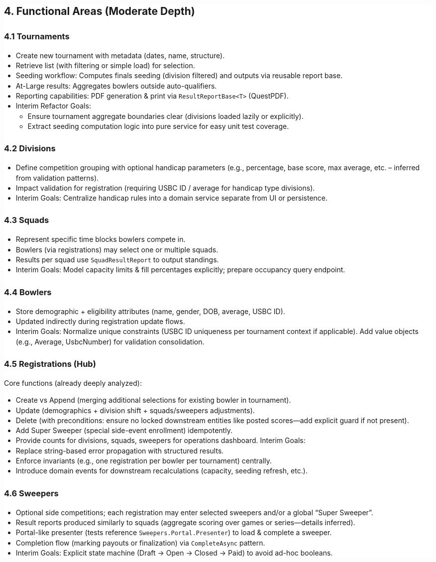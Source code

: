 ## 4. Functional Areas (Moderate Depth)
### 4.1 Tournaments
- Create new tournament with metadata (dates, name, structure).
- Retrieve list (with filtering or simple load) for selection.
- Seeding workflow: Computes finals seeding (division filtered) and outputs via reusable report base.
- At-Large results: Aggregates bowlers outside auto-qualifiers.
- Reporting capabilities: PDF generation & print via `ResultReportBase<T>` (QuestPDF).
- Interim Refactor Goals:
  - Ensure tournament aggregate boundaries clear (divisions loaded lazily or explicitly).
  - Extract seeding computation logic into pure service for easy unit test coverage.

### 4.2 Divisions
- Define competition grouping with optional handicap parameters (e.g., percentage, base score, max average, etc. – inferred from validation patterns).
- Impact validation for registration (requiring USBC ID / average for handicap type divisions).
- Interim Goals: Centralize handicap rules into a domain service separate from UI or persistence.

### 4.3 Squads
- Represent specific time blocks bowlers compete in.
- Bowlers (via registrations) may select one or multiple squads.
- Results per squad use `SquadResultReport` to output standings.
- Interim Goals: Model capacity limits & fill percentages explicitly; prepare occupancy query endpoint.

### 4.4 Bowlers
- Store demographic + eligibility attributes (name, gender, DOB, average, USBC ID).
- Updated indirectly during registration update flows.
- Interim Goals: Normalize unique constraints (USBC ID uniqueness per tournament context if applicable). Add value objects (e.g., Average, UsbcNumber) for validation consolidation.

### 4.5 Registrations (Hub)
Core functions (already deeply analyzed):
- Create vs Append (merging additional selections for existing bowler in tournament).
- Update (demographics + division shift + squads/sweepers adjustments).
- Delete (with preconditions: ensure no locked downstream entities like posted scores—add explicit guard if not present).
- Add Super Sweeper (special side-event enrollment) idempotently.
- Provide counts for divisions, squads, sweepers for operations dashboard.
Interim Goals:
- Replace string-based error propagation with structured results.
- Enforce invariants (e.g., one registration per bowler per tournament) centrally.
- Introduce domain events for downstream recalculations (capacity, seeding refresh, etc.).

### 4.6 Sweepers
- Optional side competitions; each registration may enter selected sweepers and/or a global “Super Sweeper”.
- Result reports produced similarly to squads (aggregate scoring over games or series—details inferred).
- Portal-like presenter (tests reference `Sweepers.Portal.Presenter`) to load & complete a sweeper.
- Completion flow (marking payouts or finalization) via `CompleteAsync` pattern.
- Interim Goals: Explicit state machine (Draft → Open → Closed → Paid) to avoid ad-hoc booleans.
